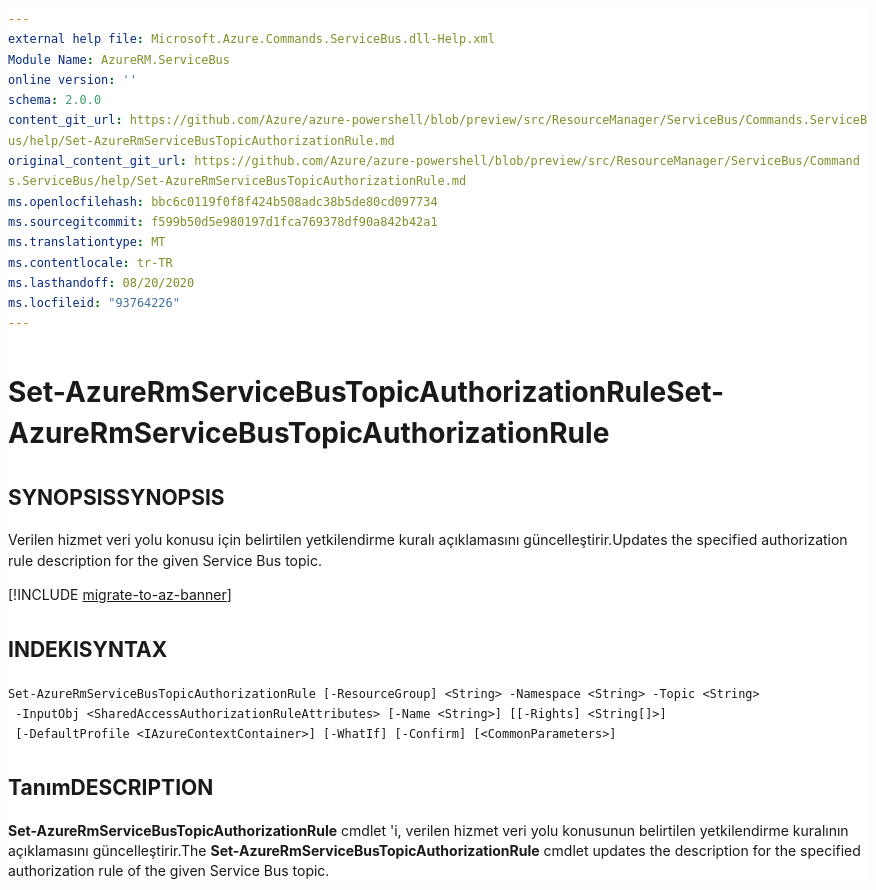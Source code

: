 ```yaml
---
external help file: Microsoft.Azure.Commands.ServiceBus.dll-Help.xml
Module Name: AzureRM.ServiceBus
online version: ''
schema: 2.0.0
content_git_url: https://github.com/Azure/azure-powershell/blob/preview/src/ResourceManager/ServiceBus/Commands.ServiceBus/help/Set-AzureRmServiceBusTopicAuthorizationRule.md
original_content_git_url: https://github.com/Azure/azure-powershell/blob/preview/src/ResourceManager/ServiceBus/Commands.ServiceBus/help/Set-AzureRmServiceBusTopicAuthorizationRule.md
ms.openlocfilehash: bbc6c0119f0f8f424b508adc38b5de80cd097734
ms.sourcegitcommit: f599b50d5e980197d1fca769378df90a842b42a1
ms.translationtype: MT
ms.contentlocale: tr-TR
ms.lasthandoff: 08/20/2020
ms.locfileid: "93764226"
---
```

# <span data-ttu-id="7533c-101">Set-AzureRmServiceBusTopicAuthorizationRule</span><span class="sxs-lookup"><span data-stu-id="7533c-101">Set-AzureRmServiceBusTopicAuthorizationRule</span></span>

## <span data-ttu-id="7533c-102">SYNOPSIS</span><span class="sxs-lookup"><span data-stu-id="7533c-102">SYNOPSIS</span></span>
<span data-ttu-id="7533c-103">Verilen hizmet veri yolu konusu için belirtilen yetkilendirme kuralı açıklamasını güncelleştirir.</span><span class="sxs-lookup"><span data-stu-id="7533c-103">Updates the specified authorization rule description for the given Service Bus topic.</span></span>

[!INCLUDE [migrate-to-az-banner](../../includes/migrate-to-az-banner.md)]

## <span data-ttu-id="7533c-104">INDEKI</span><span class="sxs-lookup"><span data-stu-id="7533c-104">SYNTAX</span></span>

```
Set-AzureRmServiceBusTopicAuthorizationRule [-ResourceGroup] <String> -Namespace <String> -Topic <String>
 -InputObj <SharedAccessAuthorizationRuleAttributes> [-Name <String>] [[-Rights] <String[]>]
 [-DefaultProfile <IAzureContextContainer>] [-WhatIf] [-Confirm] [<CommonParameters>]
```

## <span data-ttu-id="7533c-105">Tanım</span><span class="sxs-lookup"><span data-stu-id="7533c-105">DESCRIPTION</span></span>
<span data-ttu-id="7533c-106">**Set-AzureRmServiceBusTopicAuthorizationRule** cmdlet 'i, verilen hizmet veri yolu konusunun belirtilen yetkilendirme kuralının açıklamasını güncelleştirir.</span><span class="sxs-lookup"><span data-stu-id="7533c-106">The **Set-AzureRmServiceBusTopicAuthorizationRule** cmdlet updates the description for the specified authorization rule of the given Service Bus topic.</span></span>
